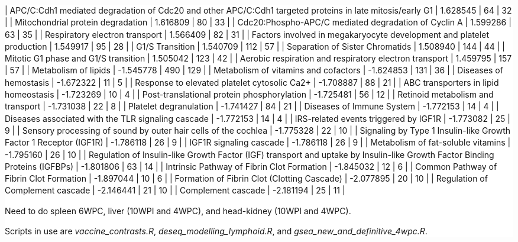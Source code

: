 | APC/C:Cdh1 mediated degradation of Cdc20 and other APC/C:Cdh1 targeted proteins in late mitosis/early G1 | 1.628545  | 64      | 32    |
| Mitochondrial protein degradation                            | 1.616809  | 80      | 33    |
| Cdc20:Phospho-APC/C mediated degradation of Cyclin A         | 1.599286  | 63      | 35    |
| Respiratory electron transport                               | 1.566409  | 82      | 31    |
| Factors involved in megakaryocyte development and platelet production | 1.549917  | 95      | 28    |
| G1/S Transition                                              | 1.540709  | 112     | 57    |
| Separation of Sister Chromatids                              | 1.508940  | 144     | 44    |
| Mitotic G1 phase and G1/S transition                         | 1.505042  | 123     | 42    |
| Aerobic respiration and respiratory electron transport       | 1.459795  | 157     | 57    |
| Metabolism of lipids                                         | -1.545778 | 490     | 129   |
| Metabolism of vitamins and cofactors                         | -1.624853 | 131     | 36    |
| Diseases of hemostasis                                       | -1.672322 | 11      | 5     |
| Response to elevated platelet cytosolic Ca2+                 | -1.708887 | 88      | 21    |
| ABC transporters in lipid homeostasis                        | -1.723269 | 10      | 4     |
| Post-translational protein phosphorylation                   | -1.725481 | 56      | 12    |
| Retinoid metabolism and transport                            | -1.731038 | 22      | 8     |
| Platelet degranulation                                       | -1.741427 | 84      | 21    |
| Diseases of Immune System                                    | -1.772153 | 14      | 4     |
| Diseases associated with the TLR signaling cascade           | -1.772153 | 14      | 4     |
| IRS-related events triggered by IGF1R                        | -1.773082 | 25      | 9     |
| Sensory processing of sound by outer hair cells of the cochlea | -1.775328 | 22      | 10    |
| Signaling by Type 1 Insulin-like Growth Factor 1 Receptor (IGF1R) | -1.786118 | 26      | 9     |
| IGF1R signaling cascade                                      | -1.786118 | 26      | 9     |
| Metabolism of fat-soluble vitamins                           | -1.795160 | 26      | 10    |
| Regulation of Insulin-like Growth Factor (IGF) transport and uptake by Insulin-like Growth Factor Binding Proteins (IGFBPs) | -1.801806 | 63      | 14    |
| Intrinsic Pathway of Fibrin Clot Formation                   | -1.845032 | 12      | 6     |
| Common Pathway of Fibrin Clot Formation                      | -1.897044 | 10      | 6     |
| Formation of Fibrin Clot (Clotting Cascade)                  | -2.077895 | 20      | 10    |
| Regulation of Complement cascade                             | -2.146441 | 21      | 10    |
| Complement cascade                                           | -2.181194 | 25      | 11    |

Need to do spleen 6WPC, liver (10WPI and 4WPC), and head-kidney (10WPI and 4WPC).

Scripts in use are *vaccine_contrasts.R*, *deseq_modelling_lymphoid.R*, and *gsea_new_and_definitive_4wpc.R*.